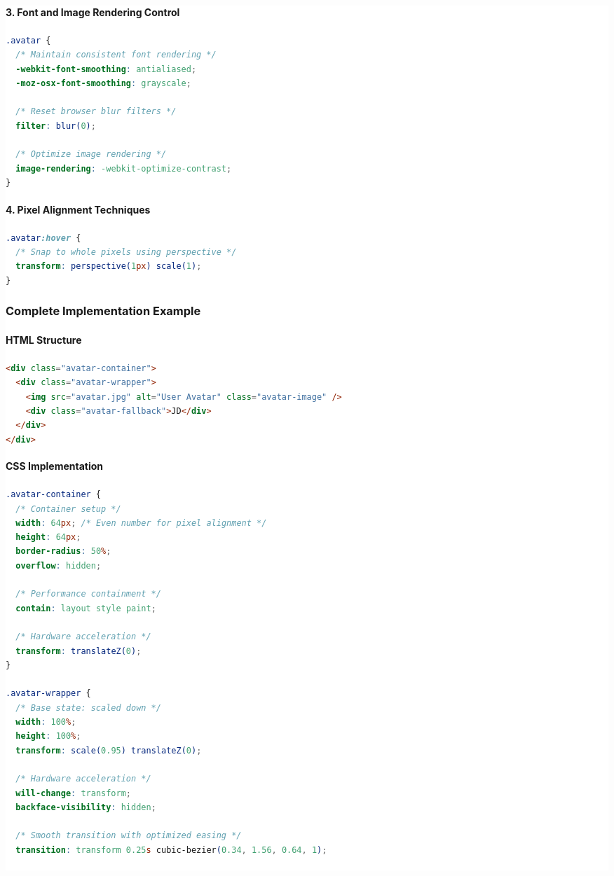#### 3. Font and Image Rendering Control
```css
.avatar {
  /* Maintain consistent font rendering */
  -webkit-font-smoothing: antialiased;
  -moz-osx-font-smoothing: grayscale;
  
  /* Reset browser blur filters */
  filter: blur(0);
  
  /* Optimize image rendering */
  image-rendering: -webkit-optimize-contrast;
}
```

#### 4. Pixel Alignment Techniques
```css
.avatar:hover {
  /* Snap to whole pixels using perspective */
  transform: perspective(1px) scale(1);
}
```

### Complete Implementation Example

#### HTML Structure
```html
<div class="avatar-container">
  <div class="avatar-wrapper">
    <img src="avatar.jpg" alt="User Avatar" class="avatar-image" />
    <div class="avatar-fallback">JD</div>
  </div>
</div>
```

#### CSS Implementation
```css
.avatar-container {
  /* Container setup */
  width: 64px; /* Even number for pixel alignment */
  height: 64px;
  border-radius: 50%;
  overflow: hidden;
  
  /* Performance containment */
  contain: layout style paint;
  
  /* Hardware acceleration */
  transform: translateZ(0);
}

.avatar-wrapper {
  /* Base state: scaled down */
  width: 100%;
  height: 100%;
  transform: scale(0.95) translateZ(0);
  
  /* Hardware acceleration */
  will-change: transform;
  backface-visibility: hidden;
  
  /* Smooth transition with optimized easing */
  transition: transform 0.25s cubic-bezier(0.34, 1.56, 0.64, 1);
  
```